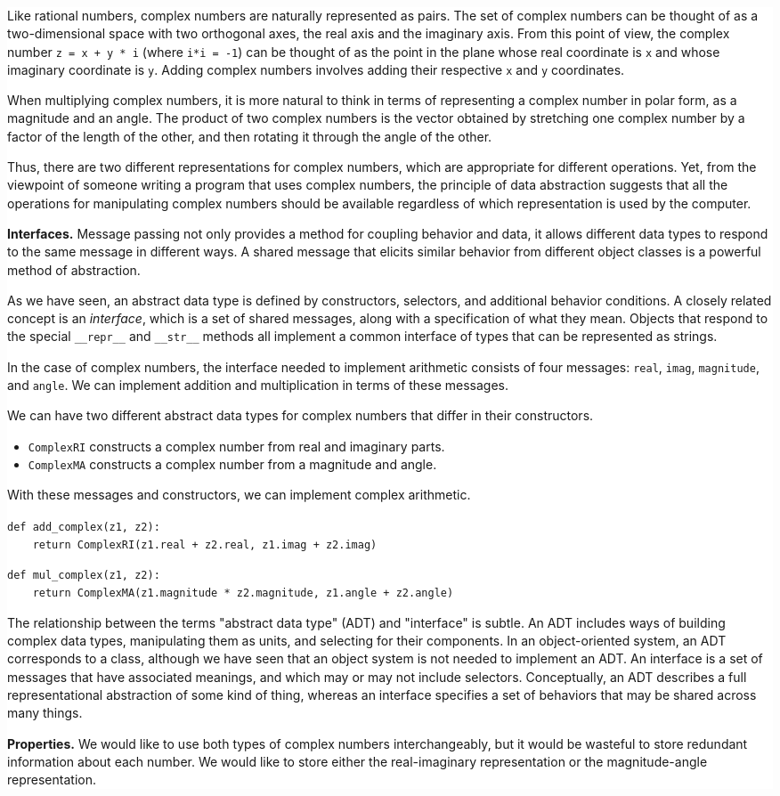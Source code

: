 Like rational numbers, complex numbers are naturally represented as pairs. The set of complex numbers can be thought of as a two-dimensional space with two orthogonal axes, the real axis and the imaginary axis. From this point of view, the complex number `z = x + y * i` (where `i*i = -1`) can be thought of as the point in the plane whose real coordinate is `x` and whose imaginary coordinate is `y`. Adding complex numbers involves adding their respective `x` and `y` coordinates.

When multiplying complex numbers, it is more natural to think in terms of representing a complex number in polar form, as a magnitude and an angle. The product of two complex numbers is the vector obtained by stretching one complex number by a factor of the length of the other, and then rotating it through the angle of the other.

Thus, there are two different representations for complex numbers, which are appropriate for different operations. Yet, from the viewpoint of someone writing a program that uses complex numbers, the principle of data abstraction suggests that all the operations for manipulating complex numbers should be available regardless of which representation is used by the computer.

**Interfaces.** Message passing not only provides a method for coupling behavior and data, it allows different data types to respond to the same message in different ways. A shared message that elicits similar behavior from different object classes is a powerful method of abstraction.

As we have seen, an abstract data type is defined by constructors, selectors, and additional behavior conditions. A closely related concept is an *interface*, which is a set of shared messages, along with a specification of what they mean. Objects that respond to the special `__repr__` and `__str__` methods all implement a common interface of types that can be represented as strings.

In the case of complex numbers, the interface needed to implement arithmetic consists of four messages: `real`, `imag`, `magnitude`, and `angle`. We can implement addition and multiplication in terms of these messages.

We can have two different abstract data types for complex numbers that differ in their constructors.

- `ComplexRI` constructs a complex number from real and imaginary parts.
- `ComplexMA` constructs a complex number from a magnitude and angle.

With these messages and constructors, we can implement complex arithmetic.

``` {.python}
def add_complex(z1, z2):
    return ComplexRI(z1.real + z2.real, z1.imag + z2.imag)
```

``` {.python}
def mul_complex(z1, z2):
    return ComplexMA(z1.magnitude * z2.magnitude, z1.angle + z2.angle)
```

The relationship between the terms "abstract data type" (ADT) and "interface" is subtle. An ADT includes ways of building complex data types, manipulating them as units, and selecting for their components. In an object-oriented system, an ADT corresponds to a class, although we have seen that an object system is not needed to implement an ADT. An interface is a set of messages that have associated meanings, and which may or may not include selectors. Conceptually, an ADT describes a full representational abstraction of some kind of thing, whereas an interface specifies a set of behaviors that may be shared across many things.

**Properties.** We would like to use both types of complex numbers interchangeably, but it would be wasteful to store redundant information about each number. We would like to store either the real-imaginary representation or the magnitude-angle representation.
